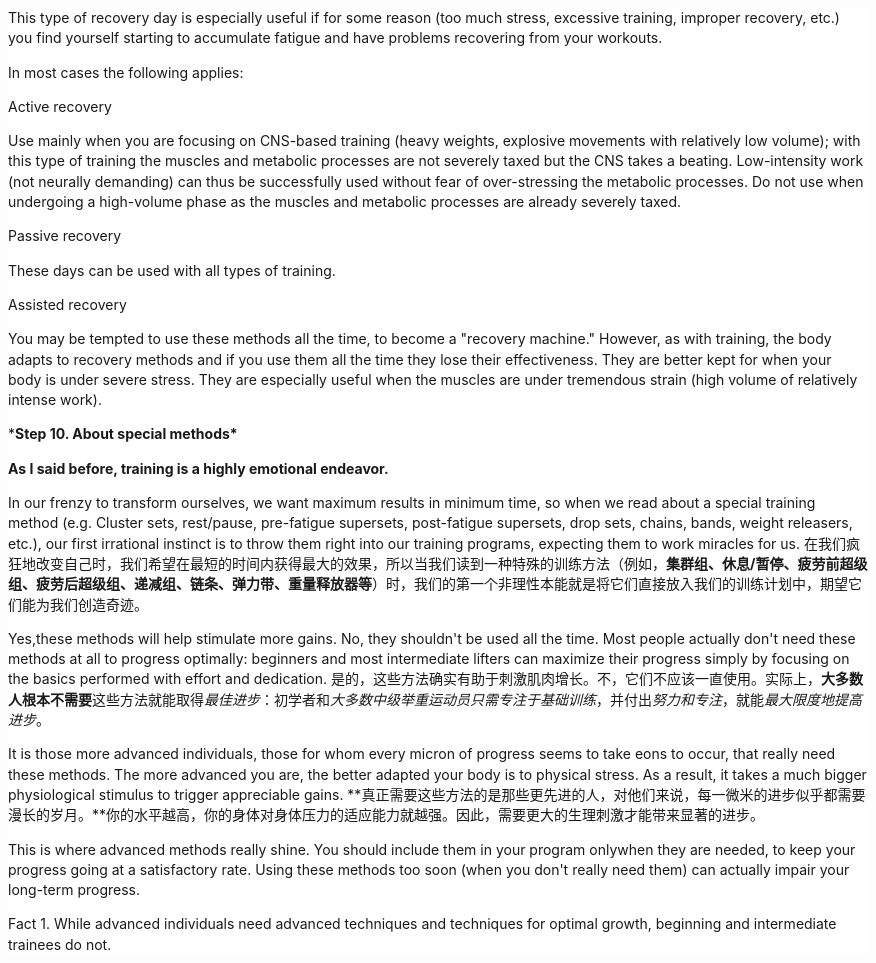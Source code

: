 This type of recovery day is especially useful if for some reason (too much stress, excessive training, improper recovery, etc.) you find yourself starting to accumulate fatigue and have problems recovering from your workouts.

In most cases the following applies:


Active recovery

Use mainly when you are focusing on CNS-based training (heavy weights, explosive movements with relatively low volume); with this type of training the muscles and metabolic processes are not severely taxed but the CNS takes a beating. Low-intensity work (not neurally demanding) can thus be successfully used without fear of over-stressing the metabolic processes. Do not use when undergoing a high-volume phase as the muscles and metabolic processes are already severely taxed.


Passive recovery

These days can be used with all types of training.


Assisted recovery

You may be tempted to use these methods all the time, to become a "recovery machine." However, as with training, the body adapts to recovery methods and if you use them all the time they lose their effectiveness. They are better kept for when your body is under severe stress. They are especially useful when the muscles are under tremendous strain (high volume of relatively intense work).


***Step 10. About special methods\***

**As I said before, training is a highly emotional endeavor.**

In our frenzy to transform ourselves, we want maximum results in minimum time, so when we read about a special training method (e.g. Cluster sets, rest/pause, pre-fatigue supersets, post-fatigue supersets, drop sets, chains, bands, weight releasers, etc.), our first irrational instinct is to throw them right into our training programs, expecting them to work miracles for us.
在我们疯狂地改变自己时，我们希望在最短的时间内获得最大的效果，所以当我们读到一种特殊的训练方法（例如，**集群组、休息/暂停、疲劳前超级组、疲劳后超级组、递减组、链条、弹力带、重量释放器等**）时，我们的第一个非理性本能就是将它们直接放入我们的训练计划中，期望它们能为我们创造奇迹。

Yes,these methods will help stimulate more gains. No, they shouldn't be used all the time. Most people actually don't need these methods at all to progress optimally: beginners and most intermediate lifters can maximize their progress simply by focusing on the basics performed with effort and dedication.
是的，这些方法确实有助于刺激肌肉增长。不，它们不应该一直使用。实际上，**大多数人根本不需要**这些方法就能取得*最佳进步*：初学者和*大多数中级举重运动员只需专注于基础训练*，并付出*努力和专注*，就能*最大限度地提高进步*。

It is those more advanced individuals, those for whom every micron of progress seems to take eons to occur, that really need these methods. The more advanced you are, the better adapted your body is to physical stress. As a result, it takes a much bigger physiological stimulus to trigger appreciable gains.
**真正需要这些方法的是那些更先进的人，对他们来说，每一微米的进步似乎都需要漫长的岁月。**你的水平越高，你的身体对身体压力的适应能力就越强。因此，需要更大的生理刺激才能带来显著的进步。

This is where advanced methods really shine. You should include them in your program onlywhen they are needed, to keep your progress going at a satisfactory rate. Using these methods too soon (when you don't really need them) can actually impair your long-term progress.

Fact 1. While advanced individuals need advanced techniques and techniques for optimal growth, beginning and intermediate trainees do not.
